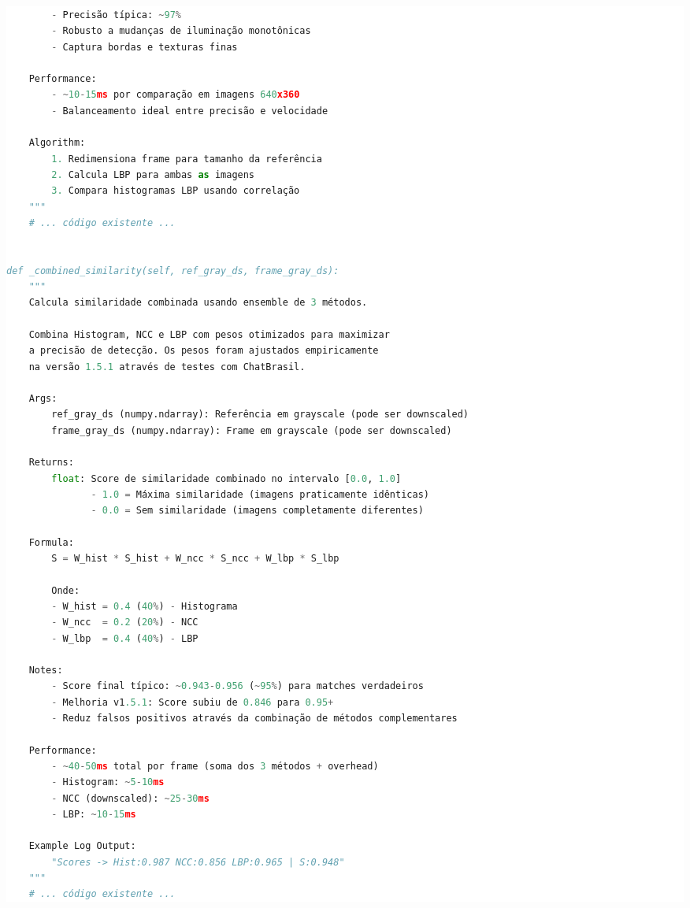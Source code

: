 ```python
        - Precisão típica: ~97%
        - Robusto a mudanças de iluminação monotônicas
        - Captura bordas e texturas finas
        
    Performance:
        - ~10-15ms por comparação em imagens 640x360
        - Balanceamento ideal entre precisão e velocidade
        
    Algorithm:
        1. Redimensiona frame para tamanho da referência
        2. Calcula LBP para ambas as imagens
        3. Compara histogramas LBP usando correlação
    """
    # ... código existente ...


def _combined_similarity(self, ref_gray_ds, frame_gray_ds):
    """
    Calcula similaridade combinada usando ensemble de 3 métodos.
    
    Combina Histogram, NCC e LBP com pesos otimizados para maximizar
    a precisão de detecção. Os pesos foram ajustados empiricamente
    na versão 1.5.1 através de testes com ChatBrasil.
    
    Args:
        ref_gray_ds (numpy.ndarray): Referência em grayscale (pode ser downscaled)
        frame_gray_ds (numpy.ndarray): Frame em grayscale (pode ser downscaled)
        
    Returns:
        float: Score de similaridade combinado no intervalo [0.0, 1.0]
               - 1.0 = Máxima similaridade (imagens praticamente idênticas)
               - 0.0 = Sem similaridade (imagens completamente diferentes)
        
    Formula:
        S = W_hist * S_hist + W_ncc * S_ncc + W_lbp * S_lbp
        
        Onde:
        - W_hist = 0.4 (40%) - Histograma
        - W_ncc  = 0.2 (20%) - NCC
        - W_lbp  = 0.4 (40%) - LBP
        
    Notes:
        - Score final típico: ~0.943-0.956 (~95%) para matches verdadeiros
        - Melhoria v1.5.1: Score subiu de 0.846 para 0.95+
        - Reduz falsos positivos através da combinação de métodos complementares
        
    Performance:
        - ~40-50ms total por frame (soma dos 3 métodos + overhead)
        - Histogram: ~5-10ms
        - NCC (downscaled): ~25-30ms
        - LBP: ~10-15ms
        
    Example Log Output:
        "Scores -> Hist:0.987 NCC:0.856 LBP:0.965 | S:0.948"
    """
    # ... código existente ...
```
